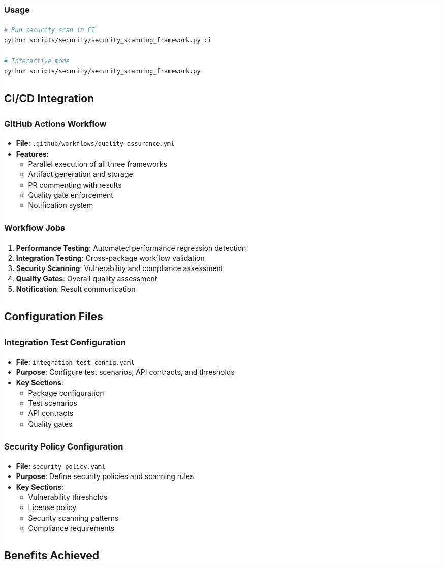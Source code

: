 ### Usage
```bash
# Run security scan in CI
python scripts/security/security_scanning_framework.py ci

# Interactive mode
python scripts/security/security_scanning_framework.py
```

## CI/CD Integration

### GitHub Actions Workflow
- **File**: `.github/workflows/quality-assurance.yml`
- **Features**:
  - Parallel execution of all three frameworks
  - Artifact generation and storage
  - PR commenting with results
  - Quality gate enforcement
  - Notification system

### Workflow Jobs
1. **Performance Testing**: Automated performance regression detection
2. **Integration Testing**: Cross-package workflow validation
3. **Security Scanning**: Vulnerability and compliance assessment
4. **Quality Gates**: Overall quality assessment
5. **Notification**: Result communication

## Configuration Files

### Integration Test Configuration
- **File**: `integration_test_config.yaml`
- **Purpose**: Configure test scenarios, API contracts, and thresholds
- **Key Sections**:
  - Package configuration
  - Test scenarios
  - API contracts
  - Quality gates

### Security Policy Configuration
- **File**: `security_policy.yaml`
- **Purpose**: Define security policies and scanning rules
- **Key Sections**:
  - Vulnerability thresholds
  - License policy
  - Security scanning patterns
  - Compliance requirements

## Benefits Achieved
